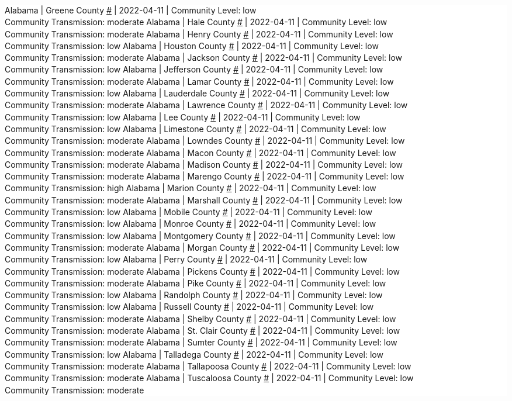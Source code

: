 Alabama | Greene County <a href="#greene_county">#</a> | 2022-04-11 | <a name="greene_county"></a>Community Level: low<br/>Community Transmission: moderate
Alabama | Hale County <a href="#hale_county">#</a> | 2022-04-11 | <a name="hale_county"></a>Community Level: low<br/>Community Transmission: moderate
Alabama | Henry County <a href="#henry_county">#</a> | 2022-04-11 | <a name="henry_county"></a>Community Level: low<br/>Community Transmission: low
Alabama | Houston County <a href="#houston_county">#</a> | 2022-04-11 | <a name="houston_county"></a>Community Level: low<br/>Community Transmission: moderate
Alabama | Jackson County <a href="#jackson_county">#</a> | 2022-04-11 | <a name="jackson_county"></a>Community Level: low<br/>Community Transmission: low
Alabama | Jefferson County <a href="#jefferson_county">#</a> | 2022-04-11 | <a name="jefferson_county"></a>Community Level: low<br/>Community Transmission: moderate
Alabama | Lamar County <a href="#lamar_county">#</a> | 2022-04-11 | <a name="lamar_county"></a>Community Level: low<br/>Community Transmission: low
Alabama | Lauderdale County <a href="#lauderdale_county">#</a> | 2022-04-11 | <a name="lauderdale_county"></a>Community Level: low<br/>Community Transmission: moderate
Alabama | Lawrence County <a href="#lawrence_county">#</a> | 2022-04-11 | <a name="lawrence_county"></a>Community Level: low<br/>Community Transmission: low
Alabama | Lee County <a href="#lee_county">#</a> | 2022-04-11 | <a name="lee_county"></a>Community Level: low<br/>Community Transmission: low
Alabama | Limestone County <a href="#limestone_county">#</a> | 2022-04-11 | <a name="limestone_county"></a>Community Level: low<br/>Community Transmission: moderate
Alabama | Lowndes County <a href="#lowndes_county">#</a> | 2022-04-11 | <a name="lowndes_county"></a>Community Level: low<br/>Community Transmission: moderate
Alabama | Macon County <a href="#macon_county">#</a> | 2022-04-11 | <a name="macon_county"></a>Community Level: low<br/>Community Transmission: moderate
Alabama | Madison County <a href="#madison_county">#</a> | 2022-04-11 | <a name="madison_county"></a>Community Level: low<br/>Community Transmission: moderate
Alabama | Marengo County <a href="#marengo_county">#</a> | 2022-04-11 | <a name="marengo_county"></a>Community Level: low<br/>Community Transmission: high
Alabama | Marion County <a href="#marion_county">#</a> | 2022-04-11 | <a name="marion_county"></a>Community Level: low<br/>Community Transmission: moderate
Alabama | Marshall County <a href="#marshall_county">#</a> | 2022-04-11 | <a name="marshall_county"></a>Community Level: low<br/>Community Transmission: low
Alabama | Mobile County <a href="#mobile_county">#</a> | 2022-04-11 | <a name="mobile_county"></a>Community Level: low<br/>Community Transmission: low
Alabama | Monroe County <a href="#monroe_county">#</a> | 2022-04-11 | <a name="monroe_county"></a>Community Level: low<br/>Community Transmission: low
Alabama | Montgomery County <a href="#montgomery_county">#</a> | 2022-04-11 | <a name="montgomery_county"></a>Community Level: low<br/>Community Transmission: moderate
Alabama | Morgan County <a href="#morgan_county">#</a> | 2022-04-11 | <a name="morgan_county"></a>Community Level: low<br/>Community Transmission: low
Alabama | Perry County <a href="#perry_county">#</a> | 2022-04-11 | <a name="perry_county"></a>Community Level: low<br/>Community Transmission: moderate
Alabama | Pickens County <a href="#pickens_county">#</a> | 2022-04-11 | <a name="pickens_county"></a>Community Level: low<br/>Community Transmission: moderate
Alabama | Pike County <a href="#pike_county">#</a> | 2022-04-11 | <a name="pike_county"></a>Community Level: low<br/>Community Transmission: low
Alabama | Randolph County <a href="#randolph_county">#</a> | 2022-04-11 | <a name="randolph_county"></a>Community Level: low<br/>Community Transmission: low
Alabama | Russell County <a href="#russell_county">#</a> | 2022-04-11 | <a name="russell_county"></a>Community Level: low<br/>Community Transmission: moderate
Alabama | Shelby County <a href="#shelby_county">#</a> | 2022-04-11 | <a name="shelby_county"></a>Community Level: low<br/>Community Transmission: moderate
Alabama | St. Clair County <a href="#st._clair_county">#</a> | 2022-04-11 | <a name="st._clair_county"></a>Community Level: low<br/>Community Transmission: moderate
Alabama | Sumter County <a href="#sumter_county">#</a> | 2022-04-11 | <a name="sumter_county"></a>Community Level: low<br/>Community Transmission: low
Alabama | Talladega County <a href="#talladega_county">#</a> | 2022-04-11 | <a name="talladega_county"></a>Community Level: low<br/>Community Transmission: moderate
Alabama | Tallapoosa County <a href="#tallapoosa_county">#</a> | 2022-04-11 | <a name="tallapoosa_county"></a>Community Level: low<br/>Community Transmission: moderate
Alabama | Tuscaloosa County <a href="#tuscaloosa_county">#</a> | 2022-04-11 | <a name="tuscaloosa_county"></a>Community Level: low<br/>Community Transmission: moderate
